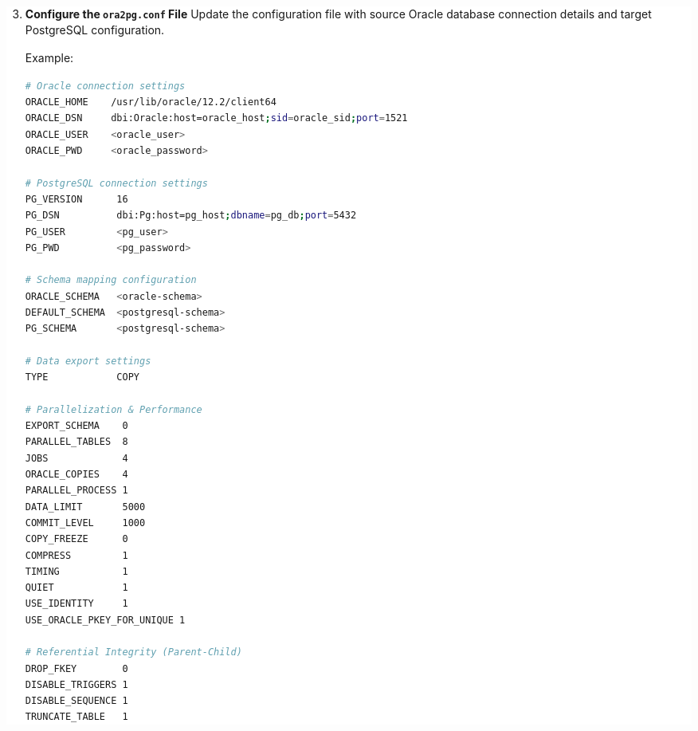 3. **Configure the `ora2pg.conf` File**
   Update the configuration file with source Oracle database connection details and target PostgreSQL configuration.

   Example:

    ```bash
    # Oracle connection settings
    ORACLE_HOME    /usr/lib/oracle/12.2/client64
    ORACLE_DSN     dbi:Oracle:host=oracle_host;sid=oracle_sid;port=1521
    ORACLE_USER    <oracle_user>
    ORACLE_PWD     <oracle_password>

    # PostgreSQL connection settings
    PG_VERSION      16
    PG_DSN          dbi:Pg:host=pg_host;dbname=pg_db;port=5432
    PG_USER         <pg_user>
    PG_PWD          <pg_password>

    # Schema mapping configuration
    ORACLE_SCHEMA   <oracle-schema>
    DEFAULT_SCHEMA  <postgresql-schema>
    PG_SCHEMA       <postgresql-schema>

    # Data export settings
    TYPE            COPY

    # Parallelization & Performance
    EXPORT_SCHEMA    0
    PARALLEL_TABLES  8
    JOBS             4
    ORACLE_COPIES    4
    PARALLEL_PROCESS 1
    DATA_LIMIT       5000
    COMMIT_LEVEL     1000
    COPY_FREEZE      0
    COMPRESS         1
    TIMING           1
    QUIET            1
    USE_IDENTITY     1
    USE_ORACLE_PKEY_FOR_UNIQUE 1

    # Referential Integrity (Parent-Child)
    DROP_FKEY        0
    DISABLE_TRIGGERS 1
    DISABLE_SEQUENCE 1
    TRUNCATE_TABLE   1
